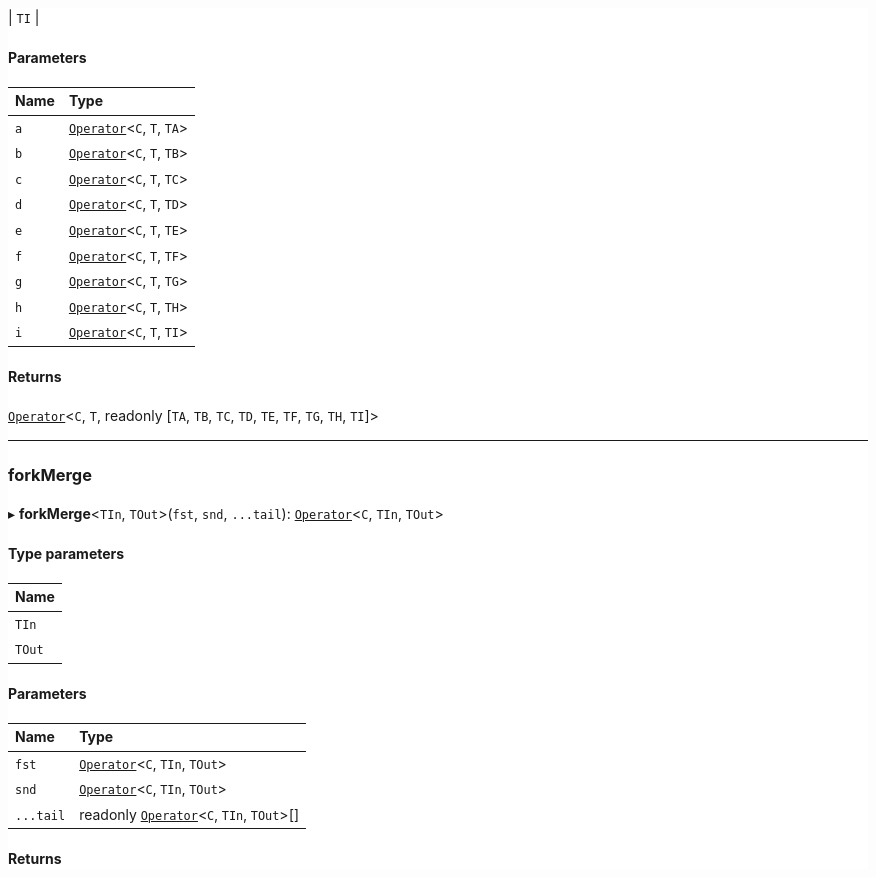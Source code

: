 | `TI` |

#### Parameters

| Name | Type |
| :------ | :------ |
| `a` | [`Operator`](../modules/containers.Containers.md#operator)<`C`, `T`, `TA`\> |
| `b` | [`Operator`](../modules/containers.Containers.md#operator)<`C`, `T`, `TB`\> |
| `c` | [`Operator`](../modules/containers.Containers.md#operator)<`C`, `T`, `TC`\> |
| `d` | [`Operator`](../modules/containers.Containers.md#operator)<`C`, `T`, `TD`\> |
| `e` | [`Operator`](../modules/containers.Containers.md#operator)<`C`, `T`, `TE`\> |
| `f` | [`Operator`](../modules/containers.Containers.md#operator)<`C`, `T`, `TF`\> |
| `g` | [`Operator`](../modules/containers.Containers.md#operator)<`C`, `T`, `TG`\> |
| `h` | [`Operator`](../modules/containers.Containers.md#operator)<`C`, `T`, `TH`\> |
| `i` | [`Operator`](../modules/containers.Containers.md#operator)<`C`, `T`, `TI`\> |

#### Returns

[`Operator`](../modules/containers.Containers.md#operator)<`C`, `T`, readonly [`TA`, `TB`, `TC`, `TD`, `TE`, `TF`, `TG`, `TH`, `TI`]\>

___

### forkMerge

▸ **forkMerge**<`TIn`, `TOut`\>(`fst`, `snd`, `...tail`): [`Operator`](../modules/containers.Containers.md#operator)<`C`, `TIn`, `TOut`\>

#### Type parameters

| Name |
| :------ |
| `TIn` |
| `TOut` |

#### Parameters

| Name | Type |
| :------ | :------ |
| `fst` | [`Operator`](../modules/containers.Containers.md#operator)<`C`, `TIn`, `TOut`\> |
| `snd` | [`Operator`](../modules/containers.Containers.md#operator)<`C`, `TIn`, `TOut`\> |
| `...tail` | readonly [`Operator`](../modules/containers.Containers.md#operator)<`C`, `TIn`, `TOut`\>[] |

#### Returns
